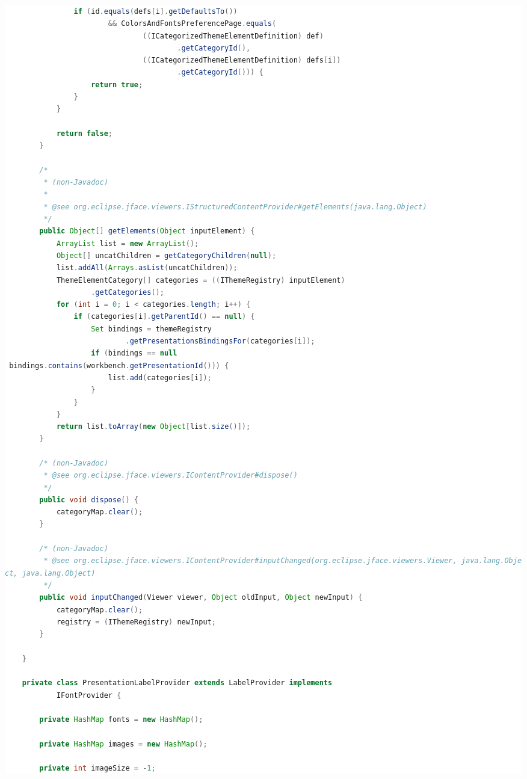 ```java
				if (id.equals(defs[i].getDefaultsTo())
						&& ColorsAndFontsPreferencePage.equals(
								((ICategorizedThemeElementDefinition) def)
										.getCategoryId(),
								((ICategorizedThemeElementDefinition) defs[i])
										.getCategoryId())) {
					return true;
				}
			}

            return false;
        }

        /*
		 * (non-Javadoc)
		 * 
		 * @see org.eclipse.jface.viewers.IStructuredContentProvider#getElements(java.lang.Object)
		 */
        public Object[] getElements(Object inputElement) {
            ArrayList list = new ArrayList();
            Object[] uncatChildren = getCategoryChildren(null);
            list.addAll(Arrays.asList(uncatChildren));
            ThemeElementCategory[] categories = ((IThemeRegistry) inputElement)
                    .getCategories();
            for (int i = 0; i < categories.length; i++) {
                if (categories[i].getParentId() == null) {
                    Set bindings = themeRegistry
                            .getPresentationsBindingsFor(categories[i]);
                    if (bindings == null
 bindings.contains(workbench.getPresentationId())) {
						list.add(categories[i]);
					}
                }
            }
            return list.toArray(new Object[list.size()]);
        }

        /* (non-Javadoc)
         * @see org.eclipse.jface.viewers.IContentProvider#dispose()
         */
        public void dispose() {
            categoryMap.clear();
        }

        /* (non-Javadoc)
         * @see org.eclipse.jface.viewers.IContentProvider#inputChanged(org.eclipse.jface.viewers.Viewer, java.lang.Object, java.lang.Object)
         */
        public void inputChanged(Viewer viewer, Object oldInput, Object newInput) {
            categoryMap.clear();
            registry = (IThemeRegistry) newInput;
        }

    }

    private class PresentationLabelProvider extends LabelProvider implements
            IFontProvider {

        private HashMap fonts = new HashMap();

        private HashMap images = new HashMap();

        private int imageSize = -1;
```